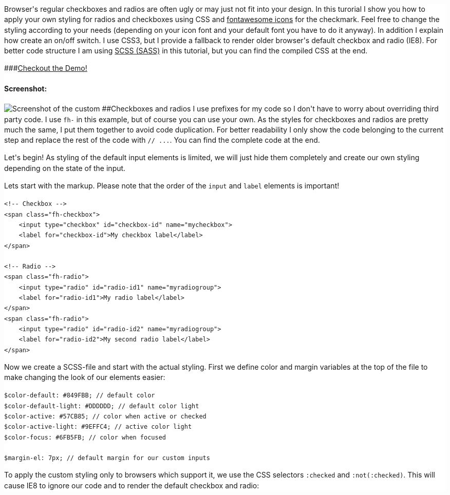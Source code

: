 Browser's regular checkboxes and radios are often ugly or may just not fit into your design. In this turorial I show you how to apply your own styling for radios and checkboxes using CSS and [fontawesome icons](http://fontawesome) for the checkmark. Feel free to change the styling according to your needs (depending on your icon font and your default font you have to do it anyway). In addition I explain how create an on/off switch. I use CSS3, but I provide a fallback to render older browser's default checkbox and radio (IE8). For better code structure I am using [SCSS (SASS)](http://sass-lang.com/guide) in this tutorial, but you can find the compiled CSS at the end.

###[Checkout the Demo!](http://custom-inputs.felixhagspiel.de/)
#### Screenshot:
![Screenshot of the custom](http://custom-inputs.felixhagspiel.de/demo.png)
##Checkboxes and radios
I use prefixes for my code so I don't have to worry about overriding third party code. I use `fh-` in this example, but of course you can use your own. As the styles for checkboxes and radios are pretty much the same, I put them together to avoid code duplication. For better readability I only show the code belonging to the current step and replace the rest of the code with `// ...`. You can find the complete code at the end. 

Let's begin! As styling of the default input elements is limited, we will just hide them completely and create our own styling depending on the state of the input.

Lets start with the markup. Please note that the order of the `input` and `label` elements is important!

    <!-- Checkbox -->
    <span class="fh-checkbox">
        <input type="checkbox" id="checkbox-id" name="mycheckbox">
        <label for="checkbox-id">My checkbox label</label>
    </span>

    <!-- Radio -->
    <span class="fh-radio">
        <input type="radio" id="radio-id1" name="myradiogroup">
        <label for="radio-id1">My radio label</label>
    </span>
    <span class="fh-radio">
        <input type="radio" id="radio-id2" name="myradiogroup">
        <label for="radio-id2">My second radio label</label>
    </span>

Now we create a SCSS-file and start with the actual styling. First we define color and margin variables at the top of the file to make changing the look of our elements easier:

    $color-default: #849FBB; // default color
    $color-default-light: #DDDDDD; // default color light
    $color-active: #57CB85; // color when active or checked
    $color-active-light: #9EFFC4; // active color light
    $color-focus: #6FB5FB; // color when focused

    $margin-el: 7px; // default margin for our custom inputs

To apply the custom styling only to browsers which support it, we use the CSS selectors `:checked` and `:not(:checked)`. This will cause IE8 to ignore our code and to render the default checkbox and radio:
    